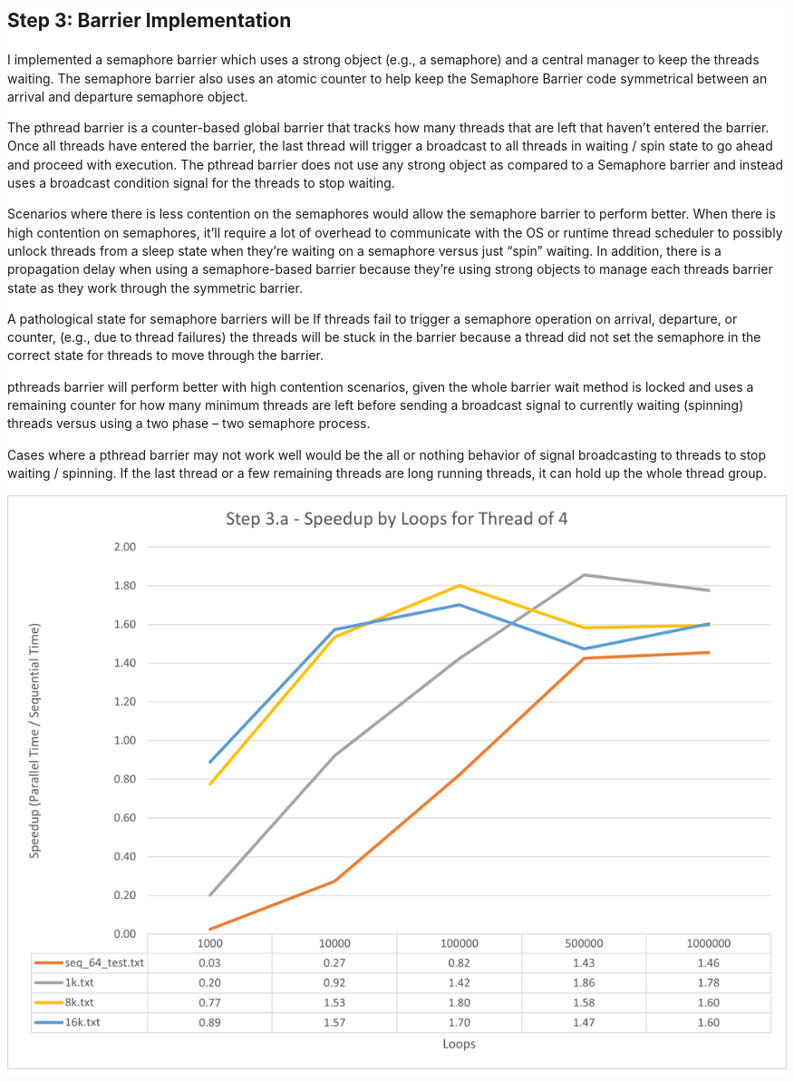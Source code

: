 ## Step 3: Barrier Implementation
I implemented a semaphore barrier which uses a strong object (e.g., a semaphore) and a central manager to keep the threads waiting.  The semaphore barrier also uses an atomic counter to help keep the Semaphore Barrier code symmetrical between an arrival and departure semaphore object.

The pthread barrier is a counter-based global barrier that tracks how many threads that are left that haven’t entered the barrier.  Once all threads have entered the barrier, the last thread will trigger a broadcast to all threads in waiting / spin state to go ahead and proceed with execution.  The pthread barrier does not use any strong object as compared to a Semaphore barrier and instead uses a broadcast condition signal for the threads to stop waiting.

Scenarios where there is less contention on the semaphores would allow the semaphore barrier to perform better.  When there is high contention on semaphores, it’ll require a lot of overhead to communicate with the OS or runtime thread scheduler to possibly unlock threads from a sleep state when they’re waiting on a semaphore versus just “spin” waiting.  In addition, there is a propagation delay when using a semaphore-based barrier because they’re using strong objects to manage each threads barrier state as they work through the symmetric barrier.

A pathological state for semaphore barriers will be If threads fail to trigger a semaphore operation on arrival, departure, or counter, (e.g., due to thread failures) the threads will be stuck in the barrier because a thread did not set the semaphore in the correct state for threads to move through the barrier.

pthreads barrier will perform better with high contention scenarios, given the whole barrier wait method is locked and uses a remaining counter for how many minimum threads are left before sending a broadcast signal to currently waiting (spinning) threads versus using a two phase – two semaphore process.

Cases where a pthread barrier may not work well would be the all or nothing behavior of signal broadcasting to threads to stop waiting / spinning.  If the last thread or a few remaining threads are long running threads, it can hold up the whole thread group. 

![Step 3.a - Speedup by Loops for Thread of 4](/markdown_assets/Step3a.png)
